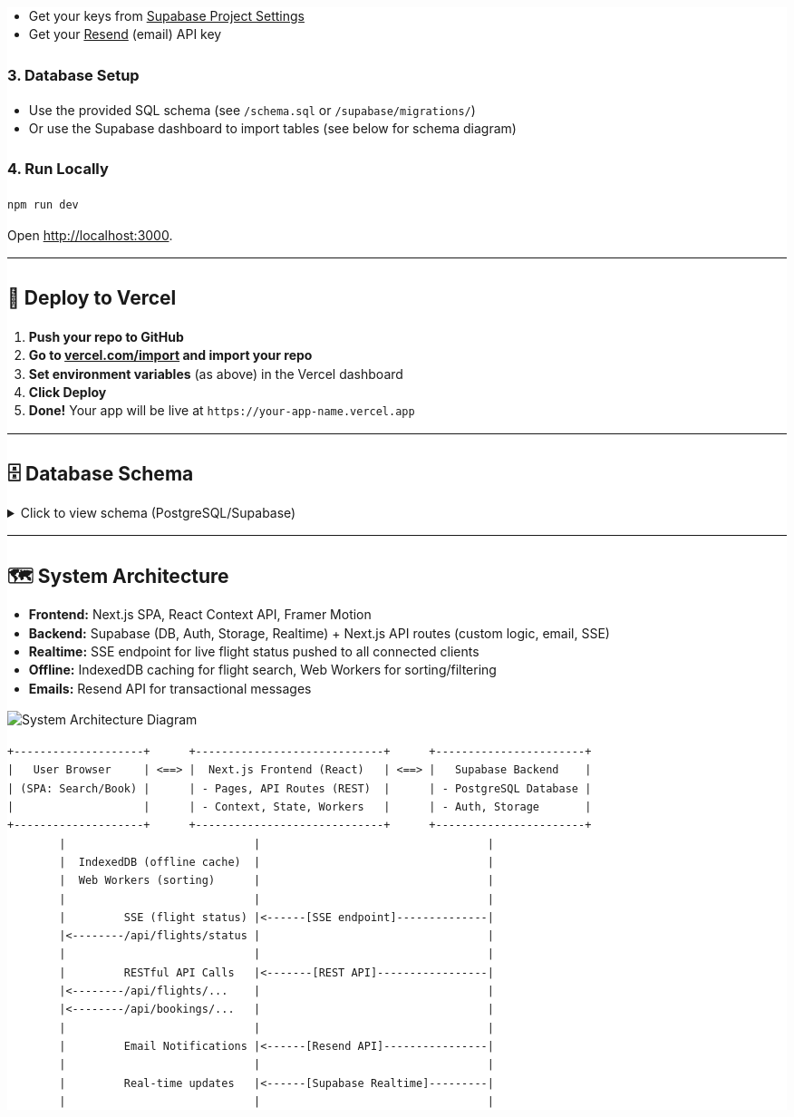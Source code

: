 - Get your keys from [Supabase Project Settings](https://app.supabase.com/project/_/settings/api)
- Get your [Resend](https://resend.com/) (email) API key

### 3. Database Setup

- Use the provided SQL schema (see `/schema.sql` or `/supabase/migrations/`)
- Or use the Supabase dashboard to import tables (see below for schema diagram)

### 4. Run Locally

```bash
npm run dev
```
Open [http://localhost:3000](http://localhost:3000).

---

## 🚀 Deploy to Vercel

1. **Push your repo to GitHub**
2. **Go to [vercel.com/import](https://vercel.com/import) and import your repo**
3. **Set environment variables** (as above) in the Vercel dashboard
4. **Click Deploy**
5. **Done!** Your app will be live at `https://your-app-name.vercel.app`

---

## 🗄️ Database Schema

<details><summary>Click to view schema (PostgreSQL/Supabase)</summary></details>

---

## 🗺️ System Architecture

- **Frontend:** Next.js SPA, React Context API, Framer Motion
- **Backend:** Supabase (DB, Auth, Storage, Realtime) + Next.js API routes (custom logic, email, SSE)
- **Realtime:** SSE endpoint for live flight status pushed to all connected clients
- **Offline:** IndexedDB caching for flight search, Web Workers for sorting/filtering
- **Emails:** Resend API for transactional messages

![System Architecture Diagram](./docs/architecture-diagram.png)

```
+--------------------+      +-----------------------------+      +-----------------------+
|   User Browser     | <==> |  Next.js Frontend (React)   | <==> |   Supabase Backend    |
| (SPA: Search/Book) |      | - Pages, API Routes (REST)  |      | - PostgreSQL Database |
|                    |      | - Context, State, Workers   |      | - Auth, Storage       |
+--------------------+      +-----------------------------+      +-----------------------+
        |                             |                                   |
        |  IndexedDB (offline cache)  |                                   |
        |  Web Workers (sorting)      |                                   |
        |                             |                                   |
        |         SSE (flight status) |<------[SSE endpoint]--------------|
        |<--------/api/flights/status |                                   |
        |                             |                                   |
        |         RESTful API Calls   |<-------[REST API]-----------------|
        |<--------/api/flights/...    |                                   |
        |<--------/api/bookings/...   |                                   |
        |                             |                                   |
        |         Email Notifications |<------[Resend API]----------------|
        |                             |                                   |
        |         Real-time updates   |<------[Supabase Realtime]---------|
        |                             |                                   |
```